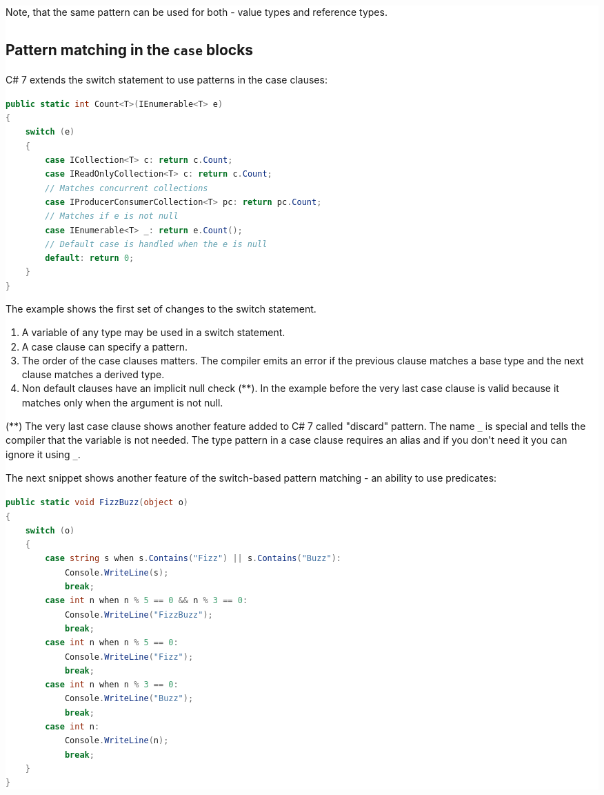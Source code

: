 Note, that the same pattern can be used for both - value types and reference types.

## Pattern matching in the `case` blocks

C# 7 extends the switch statement to use patterns in the case clauses:

```csharp
public static int Count<T>(IEnumerable<T> e)
{
    switch (e)
    {
        case ICollection<T> c: return c.Count;
        case IReadOnlyCollection<T> c: return c.Count;
        // Matches concurrent collections
        case IProducerConsumerCollection<T> pc: return pc.Count;
        // Matches if e is not null
        case IEnumerable<T> _: return e.Count();
        // Default case is handled when the e is null
        default: return 0;
    }
}
```

The example shows the first set of changes to the switch statement.

1. A variable of any type may be used in a switch statement.
2. A case clause can specify a pattern.
3. The order of the case clauses matters. The compiler emits an error if the previous clause matches a base type and the next clause matches a derived type.
4. Non default clauses have an implicit null check (**). In the example before the very last case clause is valid because it matches only when the argument is not null.

(**) The very last case clause shows another feature added to C# 7 called "discard" pattern. The name `_` is special and tells the compiler that the variable is not needed. The type pattern in a case clause requires an alias and if you don't need it you can ignore it using `_`.

The next snippet shows another feature of the switch-based pattern matching - an ability to use predicates:

```csharp
public static void FizzBuzz(object o)
{
    switch (o)
    {
        case string s when s.Contains("Fizz") || s.Contains("Buzz"):
            Console.WriteLine(s);
            break;
        case int n when n % 5 == 0 && n % 3 == 0:
            Console.WriteLine("FizzBuzz");
            break;
        case int n when n % 5 == 0:
            Console.WriteLine("Fizz");
            break;
        case int n when n % 3 == 0:
            Console.WriteLine("Buzz");
            break;
        case int n:
            Console.WriteLine(n);
            break;
    }
}
```
